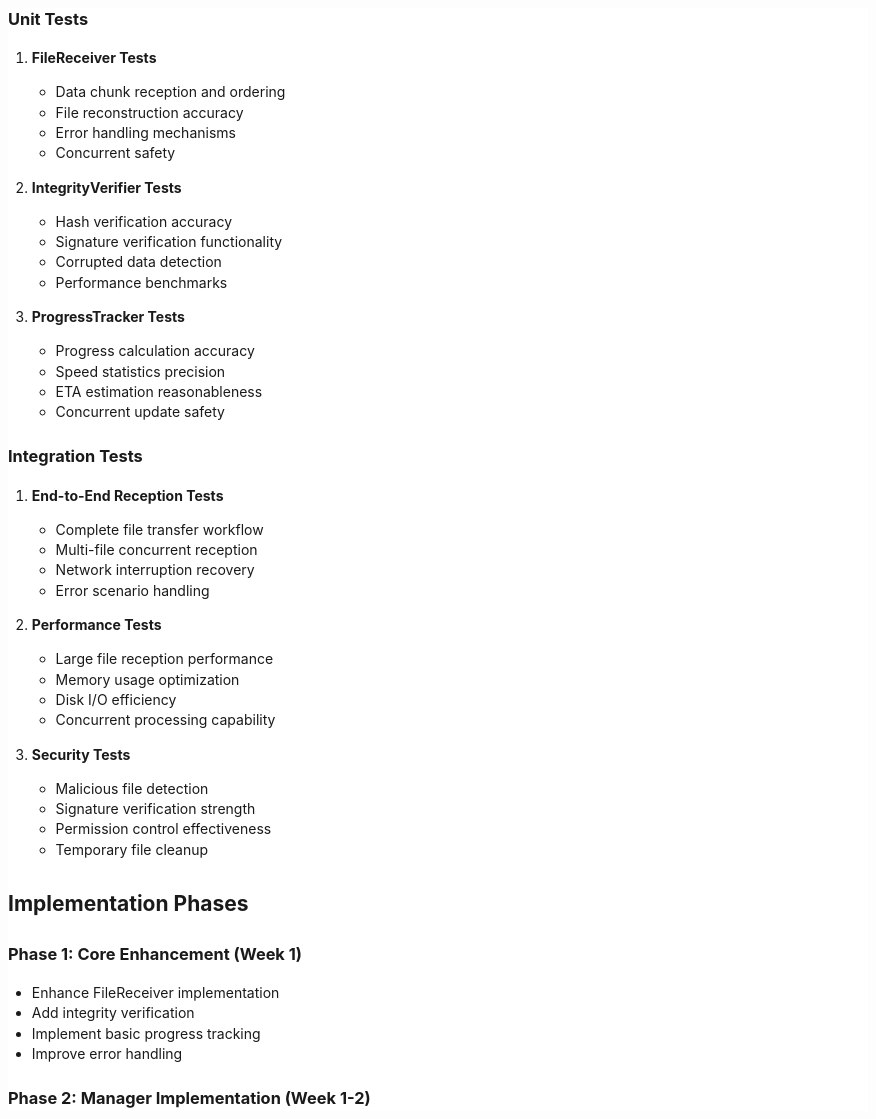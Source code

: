 ### Unit Tests

1. **FileReceiver Tests**

   - Data chunk reception and ordering
   - File reconstruction accuracy
   - Error handling mechanisms
   - Concurrent safety

2. **IntegrityVerifier Tests**

   - Hash verification accuracy
   - Signature verification functionality
   - Corrupted data detection
   - Performance benchmarks

3. **ProgressTracker Tests**
   - Progress calculation accuracy
   - Speed statistics precision
   - ETA estimation reasonableness
   - Concurrent update safety

### Integration Tests

1. **End-to-End Reception Tests**

   - Complete file transfer workflow
   - Multi-file concurrent reception
   - Network interruption recovery
   - Error scenario handling

2. **Performance Tests**

   - Large file reception performance
   - Memory usage optimization
   - Disk I/O efficiency
   - Concurrent processing capability

3. **Security Tests**
   - Malicious file detection
   - Signature verification strength
   - Permission control effectiveness
   - Temporary file cleanup

## Implementation Phases

### Phase 1: Core Enhancement (Week 1)

- Enhance FileReceiver implementation
- Add integrity verification
- Implement basic progress tracking
- Improve error handling

### Phase 2: Manager Implementation (Week 1-2)
